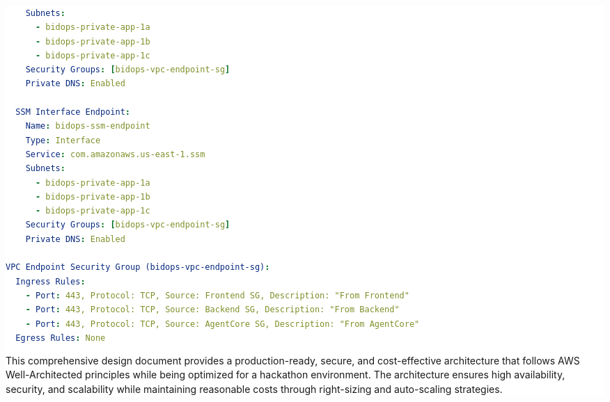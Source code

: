 ```yaml
    Subnets:
      - bidops-private-app-1a
      - bidops-private-app-1b
      - bidops-private-app-1c
    Security Groups: [bidops-vpc-endpoint-sg]
    Private DNS: Enabled
    
  SSM Interface Endpoint:
    Name: bidops-ssm-endpoint
    Type: Interface
    Service: com.amazonaws.us-east-1.ssm
    Subnets:
      - bidops-private-app-1a
      - bidops-private-app-1b
      - bidops-private-app-1c
    Security Groups: [bidops-vpc-endpoint-sg]
    Private DNS: Enabled

VPC Endpoint Security Group (bidops-vpc-endpoint-sg):
  Ingress Rules:
    - Port: 443, Protocol: TCP, Source: Frontend SG, Description: "From Frontend"
    - Port: 443, Protocol: TCP, Source: Backend SG, Description: "From Backend"
    - Port: 443, Protocol: TCP, Source: AgentCore SG, Description: "From AgentCore"
  Egress Rules: None
```

This comprehensive design document provides a production-ready, secure, and cost-effective architecture that follows AWS Well-Architected principles while being optimized for a hackathon environment. The architecture ensures high availability, security, and scalability while maintaining reasonable costs through right-sizing and auto-scaling strategies.